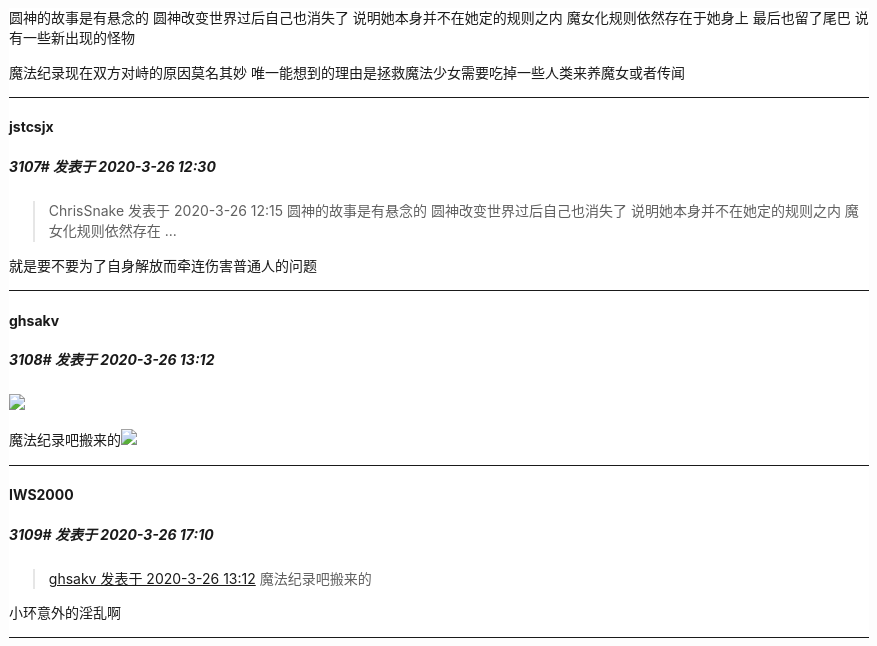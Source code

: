 


圆神的故事是有悬念的 圆神改变世界过后自己也消失了 说明她本身并不在她定的规则之内 魔女化规则依然存在于她身上 最后也留了尾巴 说有一些新出现的怪物


魔法纪录现在双方对峙的原因莫名其妙 唯一能想到的理由是拯救魔法少女需要吃掉一些人类来养魔女或者传闻







-----

####  jstcsjx  
##### 3107#       发表于 2020-3-26 12:30



<blockquote>ChrisSnake 发表于 2020-3-26 12:15
圆神的故事是有悬念的 圆神改变世界过后自己也消失了 说明她本身并不在她定的规则之内 魔女化规则依然存在 ...</blockquote>
就是要不要为了自身解放而牵连伤害普通人的问题







-----

####  ghsakv  
##### 3108#       发表于 2020-3-26 13:12



<img src="http://wx4.sinaimg.cn/mw1024/006Wz0wJgy1gd7938zlqij30u02fvkjl.jpg" referrerpolicy="no-referrer">

魔法纪录吧搬来的<img src="https://static.saraba1st.com/image/smiley/face2017/067.png" referrerpolicy="no-referrer">







-----

####  IWS2000  
##### 3109#       发表于 2020-3-26 17:10



<blockquote><a href="httphttps://bbs.saraba1st.com/2b/forum.php?mod=redirect&amp;goto=findpost&amp;pid=46878713&amp;ptid=1744761" target="_blank">ghsakv 发表于 2020-3-26 13:12</a>
魔法纪录吧搬来的</blockquote>
小环意外的淫乱啊







-----
